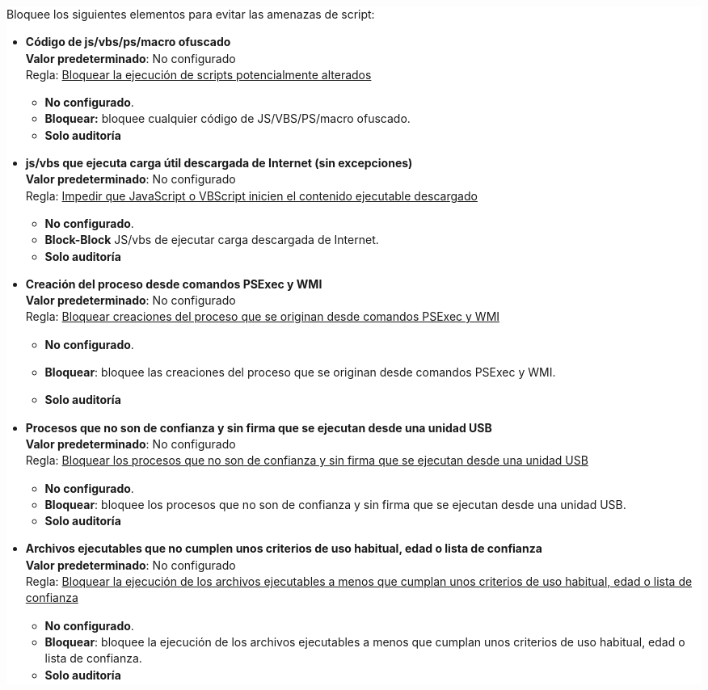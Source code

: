 Bloquee los siguientes elementos para evitar las amenazas de script:  

- **Código de js/vbs/ps/macro ofuscado**  
  **Valor predeterminado**: No configurado  
  Regla: [Bloquear la ejecución de scripts potencialmente alterados](https://docs.microsoft.com/windows/security/threat-protection/microsoft-defender-atp/attack-surface-reduction#block-execution-of-potentially-obfuscated-scripts)    

  - **No configurado**.  
  - **Bloquear:** bloquee cualquier código de JS/VBS/PS/macro ofuscado.  
  - **Solo auditoría**  

- **js/vbs que ejecuta carga útil descargada de Internet (sin excepciones)**  
  **Valor predeterminado**: No configurado  
  Regla: [Impedir que JavaScript o VBScript inicien el contenido ejecutable descargado](https://docs.microsoft.com/windows/security/threat-protection/microsoft-defender-atp/attack-surface-reduction#block-javascript-or-vbscript-from-launching-downloaded-executable-content)  

  - **No configurado**.  
  - **Block-Block** JS/vbs de ejecutar carga descargada de Internet.  
  - **Solo auditoría**  

- **Creación del proceso desde comandos PSExec y WMI**  
  **Valor predeterminado**: No configurado  
  Regla: [Bloquear creaciones del proceso que se originan desde comandos PSExec y WMI](https://docs.microsoft.com/windows/security/threat-protection/microsoft-defender-atp/attack-surface-reduction#block-process-creations-originating-from-psexec-and-wmi-commands)  

  - **No configurado**.  
  - **Bloquear**: bloquee las creaciones del proceso que se originan desde comandos PSExec y WMI.  
  
  - **Solo auditoría**  

- **Procesos que no son de confianza y sin firma que se ejecutan desde una unidad USB**  
  **Valor predeterminado**: No configurado  
  Regla: [Bloquear los procesos que no son de confianza y sin firma que se ejecutan desde una unidad USB](https://docs.microsoft.com/windows/security/threat-protection/microsoft-defender-atp/attack-surface-reduction#block-untrusted-and-unsigned-processes-that-run-from-usb)    

  - **No configurado**.  
  - **Bloquear**: bloquee los procesos que no son de confianza y sin firma que se ejecutan desde una unidad USB.  
  - **Solo auditoría**  
  
- **Archivos ejecutables que no cumplen unos criterios de uso habitual, edad o lista de confianza**  
  **Valor predeterminado**: No configurado  
  Regla: [Bloquear la ejecución de los archivos ejecutables a menos que cumplan unos criterios de uso habitual, edad o lista de confianza](https://docs.microsoft.com/windows/security/threat-protection/microsoft-defender-atp/attack-surface-reduction#block-executable-files-from-running-unless-they-meet-a-prevalence-age-or-trusted-list-criterion)    

  - **No configurado**.  
  - **Bloquear**: bloquee la ejecución de los archivos ejecutables a menos que cumplan unos criterios de uso habitual, edad o lista de confianza.  
  - **Solo auditoría**  
